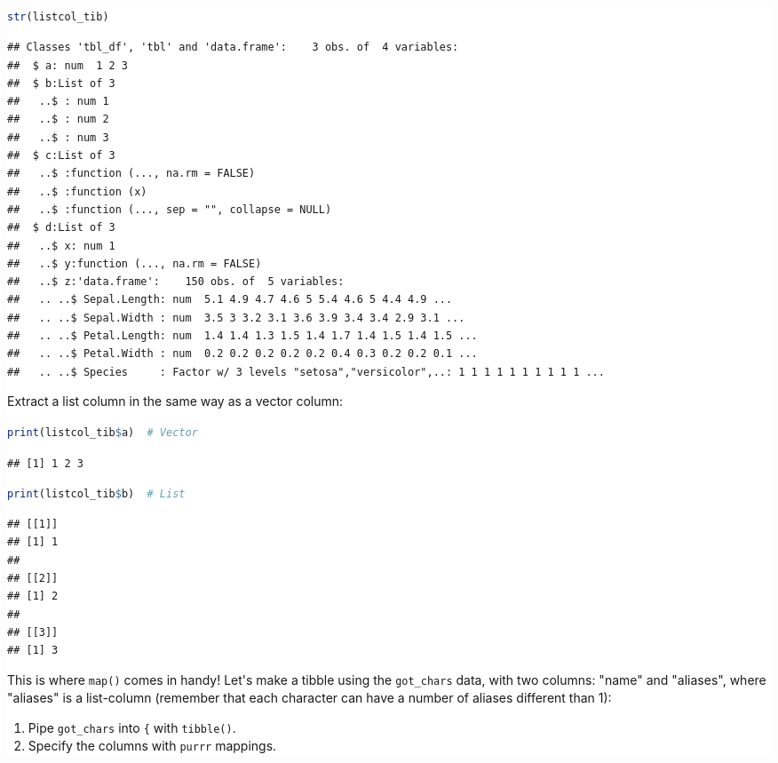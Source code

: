 
```r
str(listcol_tib)
```

```
## Classes 'tbl_df', 'tbl' and 'data.frame':	3 obs. of  4 variables:
##  $ a: num  1 2 3
##  $ b:List of 3
##   ..$ : num 1
##   ..$ : num 2
##   ..$ : num 3
##  $ c:List of 3
##   ..$ :function (..., na.rm = FALSE)  
##   ..$ :function (x)  
##   ..$ :function (..., sep = "", collapse = NULL)  
##  $ d:List of 3
##   ..$ x: num 1
##   ..$ y:function (..., na.rm = FALSE)  
##   ..$ z:'data.frame':	150 obs. of  5 variables:
##   .. ..$ Sepal.Length: num  5.1 4.9 4.7 4.6 5 5.4 4.6 5 4.4 4.9 ...
##   .. ..$ Sepal.Width : num  3.5 3 3.2 3.1 3.6 3.9 3.4 3.4 2.9 3.1 ...
##   .. ..$ Petal.Length: num  1.4 1.4 1.3 1.5 1.4 1.7 1.4 1.5 1.4 1.5 ...
##   .. ..$ Petal.Width : num  0.2 0.2 0.2 0.2 0.2 0.4 0.3 0.2 0.2 0.1 ...
##   .. ..$ Species     : Factor w/ 3 levels "setosa","versicolor",..: 1 1 1 1 1 1 1 1 1 1 ...
```

Extract a list column in the same way as a vector column:


```r
print(listcol_tib$a)  # Vector
```

```
## [1] 1 2 3
```

```r
print(listcol_tib$b)  # List
```

```
## [[1]]
## [1] 1
## 
## [[2]]
## [1] 2
## 
## [[3]]
## [1] 3
```

This is where `map()` comes in handy! Let's make a tibble using the `got_chars` data, with two columns: "name" and "aliases", where "aliases" is a list-column (remember that each character can have a number of aliases different than 1):

1. Pipe `got_chars` into `{` with `tibble()`.
2. Specify the columns with `purrr` mappings.
